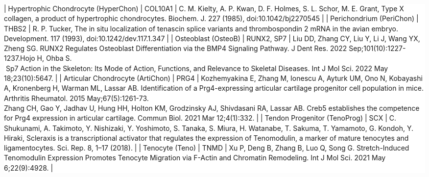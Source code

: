 | Hypertrophic Chondrocyte (HyperChon)                                          | COL10A1                               | C. M. Kielty, A. P. Kwan, D. F. Holmes, S. L. Schor, M. E. Grant, Type X collagen, a product of hypertrophic chondrocytes. Biochem. J. 227 (1985), doi:10.1042/bj2270545                                                                                                                                                                                                                                                                                                                                                                                                                                                                                                                                                                                                                                                                                              |
| Perichondrium (PeriChon)                                                      | THBS2                                 | R. P. Tucker, The in situ localization of tenascin splice variants and thrombospondin 2 mRNA in the avian embryo. Development. 117 (1993), doi:10.1242/dev.117.1.347                                                                                                                                                                                                                                                                                                                                                                                                                                                                                                                                                                                                                                                                                                  |
| Osteoblast (OsteoB)                                                           | RUNX2, SP7                            | Liu DD, Zhang CY, Liu Y, Li J, Wang YX, Zheng SG. RUNX2 Regulates Osteoblast Differentiation via the BMP4 Signaling Pathway. J Dent Res. 2022 Sep;101(10):1227-1237.Hojo H, Ohba S.<br> Sp7 Action in the Skeleton: Its Mode of Action, Functions, and Relevance to Skeletal Diseases. Int J Mol Sci. 2022 May 18;23(10):5647.                                                                                                                                                                                                                                                                                                                                                                                                                                                                                                                                        |
| Articular Chondrocyte (ArtiChon)                                              | PRG4                                  | Kozhemyakina E, Zhang M, Ionescu A, Ayturk UM, Ono N, Kobayashi A, Kronenberg H, Warman ML, Lassar AB. Identification of a Prg4-expressing articular cartilage progenitor cell population in mice. Arthritis Rheumatol. 2015 May;67(5):1261-73.<br>Zhang CH, Gao Y, Jadhav U, Hung HH, Holton KM, Grodzinsky AJ, Shivdasani RA, Lassar AB. Creb5 establishes the competence for Prg4 expression in articular cartilage. Commun Biol. 2021 Mar 12;4(1):332.                                                                                                                                                                                                                                                                                                                                                                                                            |
| Tendon Progenitor (TenoProg)                                                  | SCX                                   | C. Shukunami, A. Takimoto, Y. Nishizaki, Y. Yoshimoto, S. Tanaka, S. Miura, H. Watanabe, T. Sakuma, T. Yamamoto, G. Kondoh, Y. Hiraki, Scleraxis is a transcriptional activator that regulates the expression of Tenomodulin, a marker of mature tenocytes and ligamentocytes. Sci. Rep. 8, 1–17 (2018).                                                                                                                                                                                                                                                                                                                                                                                                                                                                                                                                                              |
| Tenocyte (Teno)                                                               | TNMD                                  | Xu P, Deng B, Zhang B, Luo Q, Song G. Stretch-Induced Tenomodulin Expression Promotes Tenocyte Migration via F-Actin and Chromatin Remodeling. Int J Mol Sci. 2021 May 6;22(9):4928.                                                                                                                                                                                                                                                                                                                                                                                                                                                                                                                                                                                                                                                                                  |